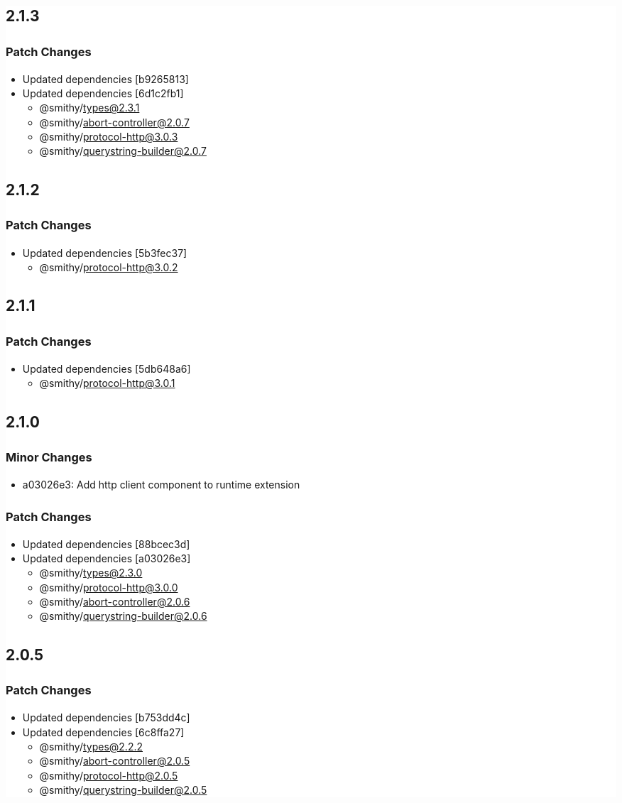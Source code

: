 ## 2.1.3

### Patch Changes

- Updated dependencies [b9265813]
- Updated dependencies [6d1c2fb1]
  - @smithy/types@2.3.1
  - @smithy/abort-controller@2.0.7
  - @smithy/protocol-http@3.0.3
  - @smithy/querystring-builder@2.0.7

## 2.1.2

### Patch Changes

- Updated dependencies [5b3fec37]
  - @smithy/protocol-http@3.0.2

## 2.1.1

### Patch Changes

- Updated dependencies [5db648a6]
  - @smithy/protocol-http@3.0.1

## 2.1.0

### Minor Changes

- a03026e3: Add http client component to runtime extension

### Patch Changes

- Updated dependencies [88bcec3d]
- Updated dependencies [a03026e3]
  - @smithy/types@2.3.0
  - @smithy/protocol-http@3.0.0
  - @smithy/abort-controller@2.0.6
  - @smithy/querystring-builder@2.0.6

## 2.0.5

### Patch Changes

- Updated dependencies [b753dd4c]
- Updated dependencies [6c8ffa27]
  - @smithy/types@2.2.2
  - @smithy/abort-controller@2.0.5
  - @smithy/protocol-http@2.0.5
  - @smithy/querystring-builder@2.0.5
